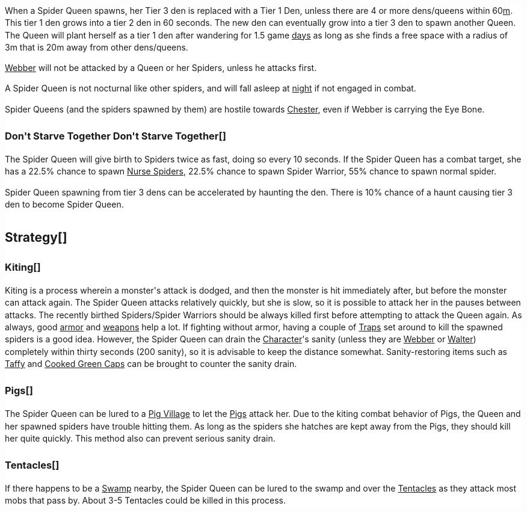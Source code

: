 When a Spider Queen spawns, her Tier 3 den is replaced with a Tier 1 Den, unless there are 4 or more dens/queens within 60[m](/wiki/Tile "Tile"). This tier 1 den grows into a tier 2 den in 60 seconds. The new den can eventually grow into a tier 3 den to spawn another Queen. The Queen will plant herself as a tier 1 den after wandering for 1.5 game [days](/wiki/Day "Day") as long as she finds a free space with a radius of 3m that is 20m away from other dens/queens.

[Webber](/wiki/Webber "Webber") will not be attacked by a Queen or her Spiders, unless he attacks first.

A Spider Queen is not nocturnal like other spiders, and will fall asleep at [night](/wiki/Night "Night") if not engaged in combat.

Spider Queens (and the spiders spawned by them) are hostile towards [Chester](/wiki/Chester "Chester"), even if Webber is carrying the Eye Bone.

### Don't Starve Together Don't Starve Together[]

The Spider Queen will give birth to Spiders twice as fast, doing so every 10 seconds. If the Spider Queen has a combat target, she has a 22.5% chance to spawn [Nurse Spiders](/wiki/Nurse_Spider "Nurse Spider"), 22.5% chance to spawn Spider Warrior, 55% chance to spawn normal spider.

Spider Queen spawning from tier 3 dens can be accelerated by haunting the den. There is 10% chance of a haunt causing tier 3 den to become Spider Queen.

## Strategy[]

### Kiting[]

Kiting is a process wherein a monster's attack is dodged, and then the monster is hit immediately after, but before the monster can attack again. The Spider Queen attacks relatively quickly, but she is slow, so it is possible to attack her in the pauses between attacks. The recently birthed Spiders/Spider Warriors should be always killed first before attempting to attack the Queen again. As always, good [armor](/wiki/Armor "Armor") and [weapons](/wiki/Weapon "Weapon") help a lot. If fighting without armor, having a couple of [Traps](/wiki/Trap "Trap") set around to kill the spawned spiders is a good idea. However, the Spider Queen can drain the [Character](/wiki/Character "Character")'s sanity (unless they are [Webber](/wiki/Webber "Webber") or [Walter](/wiki/Walter "Walter")) completely within thirty seconds (200 sanity), so it is advisable to keep the distance somewhat. Sanity-restoring items such as [Taffy](/wiki/Taffy "Taffy") and [Cooked Green Caps](/wiki/Cooked_Green_Cap "Cooked Green Cap") can be brought to counter the sanity drain.

### Pigs[]

The Spider Queen can be lured to a [Pig Village](/wiki/Pig_Village "Pig Village") to let the [Pigs](/wiki/Pig "Pig") attack her. Due to the kiting combat behavior of Pigs, the Queen and her spawned spiders have trouble hitting them. As long as the spiders she hatches are kept away from the Pigs, they should kill her quite quickly. This method also can prevent serious sanity drain.

### Tentacles[]

If there happens to be a [Swamp](/wiki/Swamp "Swamp") nearby, the Spider Queen can be lured to the swamp and over the [Tentacles](/wiki/Tentacle "Tentacle") as they attack most mobs that pass by. About 3-5 Tentacles could be killed in this process.
